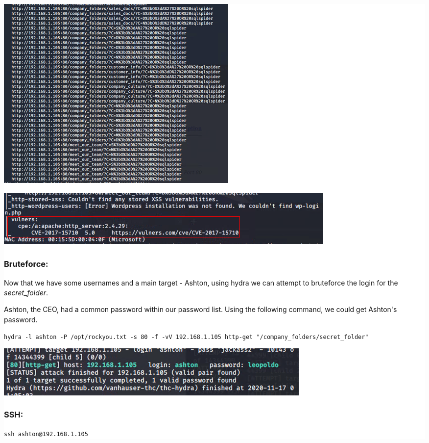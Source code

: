 ![alt-text](https://github.com/SamGeron/Red-Team-vs-Blue-Team/blob/main/images/Picture14.png)

![alt-text](https://github.com/SamGeron/Red-Team-vs-Blue-Team/blob/main/images/Picture15a.png)

### **Bruteforce:**

Now that we have some usernames and a main target - Ashton, using hydra we can attempt to bruteforce the login for the _secret\_folder_.

Ashton, the CEO, had a common password within our password list. Using the following command, we could get Ashton&#39;s password.

```
hydra -l ashton -P /opt/rockyou.txt -s 80 -f -vV 192.168.1.105 http-get "/company_folders/secret_folder"
```

![alt-text](https://github.com/SamGeron/Red-Team-vs-Blue-Team/blob/main/images/Picture16.png)

### **SSH:**

```
ssh ashton@192.168.1.105
```
